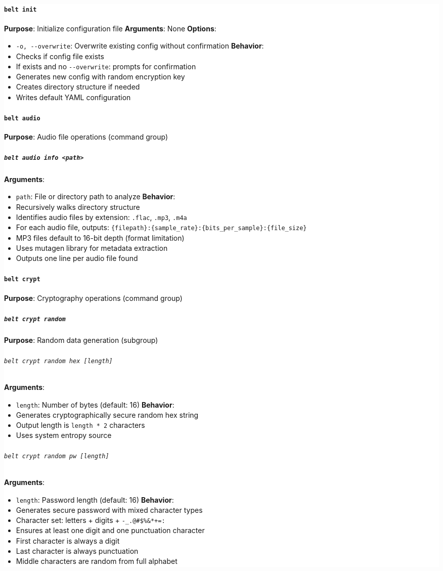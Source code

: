 #### `belt init`

**Purpose**: Initialize configuration file
**Arguments**: None
**Options**:

- `-o, --overwrite`: Overwrite existing config without confirmation
  **Behavior**:
- Checks if config file exists
- If exists and no `--overwrite`: prompts for confirmation
- Generates new config with random encryption key
- Creates directory structure if needed
- Writes default YAML configuration

#### `belt audio`

**Purpose**: Audio file operations (command group)

##### `belt audio info <path>`

**Arguments**:

- `path`: File or directory path to analyze
  **Behavior**:
- Recursively walks directory structure
- Identifies audio files by extension: `.flac`, `.mp3`, `.m4a`
- For each audio file, outputs: `{filepath}:{sample_rate}:{bits_per_sample}:{file_size}`
- MP3 files default to 16-bit depth (format limitation)
- Uses mutagen library for metadata extraction
- Outputs one line per audio file found

#### `belt crypt`

**Purpose**: Cryptography operations (command group)

##### `belt crypt random`

**Purpose**: Random data generation (subgroup)

###### `belt crypt random hex [length]`

**Arguments**:

- `length`: Number of bytes (default: 16)
  **Behavior**:
- Generates cryptographically secure random hex string
- Output length is `length * 2` characters
- Uses system entropy source

###### `belt crypt random pw [length]`

**Arguments**:

- `length`: Password length (default: 16)
  **Behavior**:
- Generates secure password with mixed character types
- Character set: letters + digits + `-_.@#$%&*+=:`
- Ensures at least one digit and one punctuation character
- First character is always a digit
- Last character is always punctuation
- Middle characters are random from full alphabet
